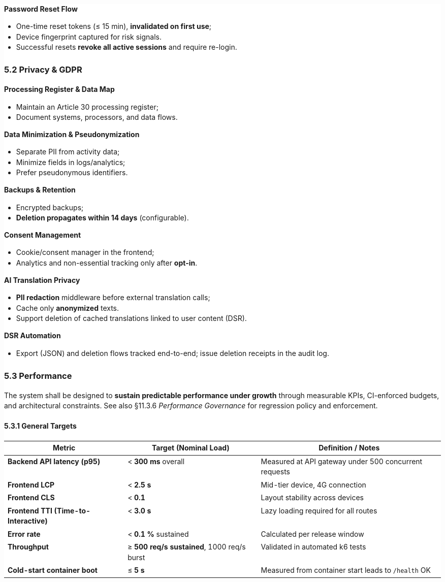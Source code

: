 **Password Reset Flow**

- One-time reset tokens (≤ 15 min), **invalidated on first use**;
- Device fingerprint captured for risk signals.
- Successful resets **revoke all active sessions** and require re-login.

### 5.2 Privacy & GDPR

**Processing Register & Data Map**

- Maintain an Article 30 processing register;
- Document systems, processors, and data flows.

**Data Minimization & Pseudonymization**

- Separate PII from activity data;
- Minimize fields in logs/analytics;
- Prefer pseudonymous identifiers.

**Backups & Retention**

- Encrypted backups;
- **Deletion propagates within 14 days** (configurable).

**Consent Management**

- Cookie/consent manager in the frontend;
- Analytics and non-essential tracking only after **opt-in**.

**AI Translation Privacy**

- **PII redaction** middleware before external translation calls;
- Cache only **anonymized** texts.
- Support deletion of cached translations linked to user content (DSR).

**DSR Automation**

- Export (JSON) and deletion flows tracked end-to-end; issue deletion receipts in the audit log.

### 5.3 Performance

The system shall be designed to **sustain predictable performance under growth** through measurable KPIs, CI-enforced budgets, and architectural constraints.
See also §11.3.6 _Performance Governance_ for regression policy and enforcement.

#### 5.3.1 General Targets

| Metric                                 | Target (Nominal Load)                       | Definition / Notes                                    |
| -------------------------------------- | ------------------------------------------- | ----------------------------------------------------- |
| **Backend API latency (p95)**          | < **300 ms** overall                        | Measured at API gateway under 500 concurrent requests |
| **Frontend LCP**                       | < **2.5 s**                                 | Mid-tier device, 4G connection                        |
| **Frontend CLS**                       | < **0.1**                                   | Layout stability across devices                       |
| **Frontend TTI (Time-to-Interactive)** | < **3.0 s**                                 | Lazy loading required for all routes                  |
| **Error rate**                         | < **0.1 %** sustained                       | Calculated per release window                         |
| **Throughput**                         | ≥ **500 req/s sustained**, 1000 req/s burst | Validated in automated k6 tests                       |
| **Cold-start container boot**          | ≤ **5 s**                                   | Measured from container start leads to `/health` OK   |
